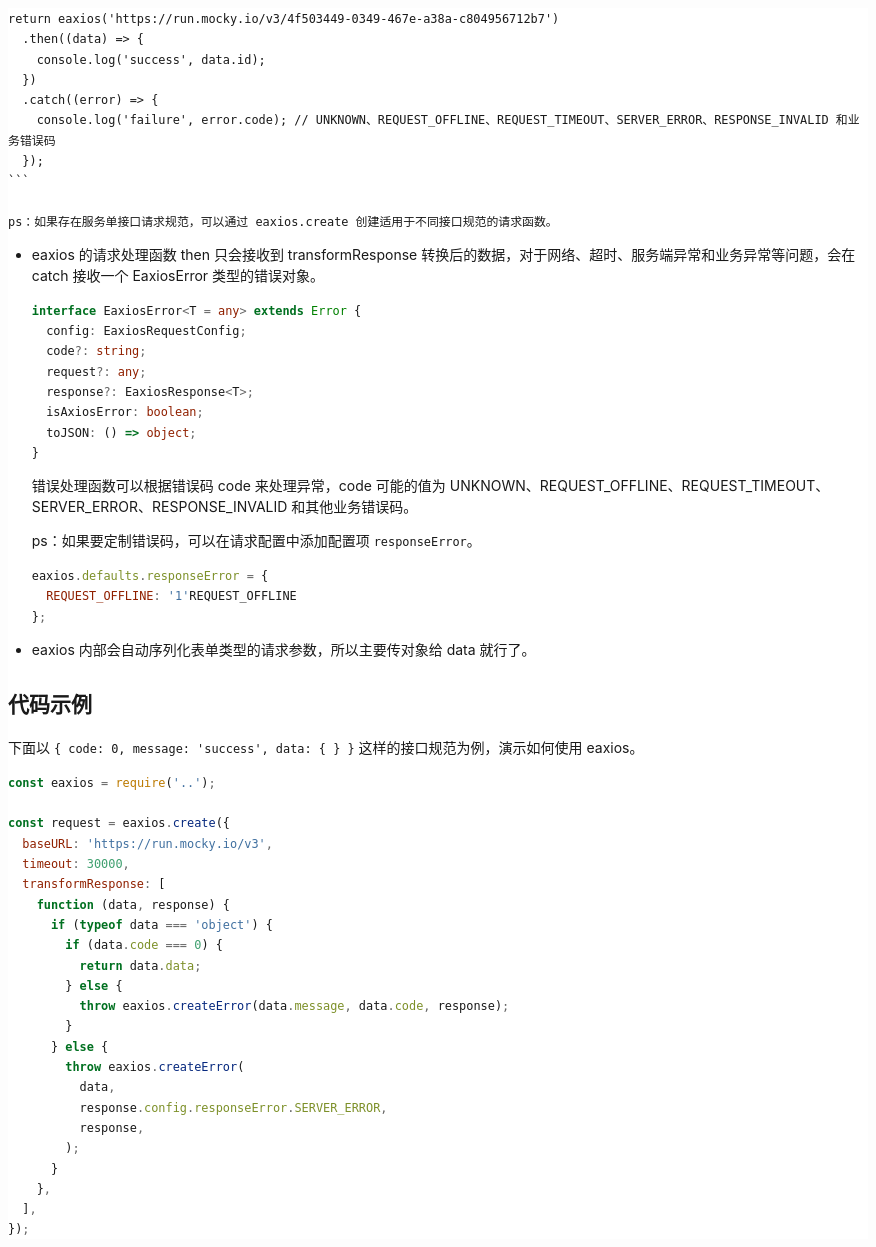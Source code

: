     return eaxios('https://run.mocky.io/v3/4f503449-0349-467e-a38a-c804956712b7')
      .then((data) => {
        console.log('success', data.id);
      })
      .catch((error) => {
        console.log('failure', error.code); // UNKNOWN、REQUEST_OFFLINE、REQUEST_TIMEOUT、SERVER_ERROR、RESPONSE_INVALID 和业务错误码
      });
    ```

    ps：如果存在服务单接口请求规范，可以通过 eaxios.create 创建适用于不同接口规范的请求函数。

- eaxios 的请求处理函数 then 只会接收到 transformResponse 转换后的数据，对于网络、超时、服务端异常和业务异常等问题，会在 catch 接收一个 EaxiosError 类型的错误对象。

    ```ts
    interface EaxiosError<T = any> extends Error {
      config: EaxiosRequestConfig;
      code?: string;
      request?: any;
      response?: EaxiosResponse<T>;
      isAxiosError: boolean;
      toJSON: () => object;
    }
    ```

    错误处理函数可以根据错误码 code 来处理异常，code 可能的值为 UNKNOWN、REQUEST_OFFLINE、REQUEST_TIMEOUT、SERVER_ERROR、RESPONSE_INVALID 和其他业务错误码。

    ps：如果要定制错误码，可以在请求配置中添加配置项 `responseError`。

    ```js
    eaxios.defaults.responseError = {
      REQUEST_OFFLINE: '1'REQUEST_OFFLINE
    };
    ```

- eaxios 内部会自动序列化表单类型的请求参数，所以主要传对象给 data 就行了。

## 代码示例

下面以 `{ code: 0, message: 'success', data: { } }` 这样的接口规范为例，演示如何使用 eaxios。

```js
const eaxios = require('..');

const request = eaxios.create({
  baseURL: 'https://run.mocky.io/v3',
  timeout: 30000,
  transformResponse: [
    function (data, response) {
      if (typeof data === 'object') {
        if (data.code === 0) {
          return data.data;
        } else {
          throw eaxios.createError(data.message, data.code, response);
        }
      } else {
        throw eaxios.createError(
          data,
          response.config.responseError.SERVER_ERROR,
          response,
        );
      }
    },
  ],
});
```